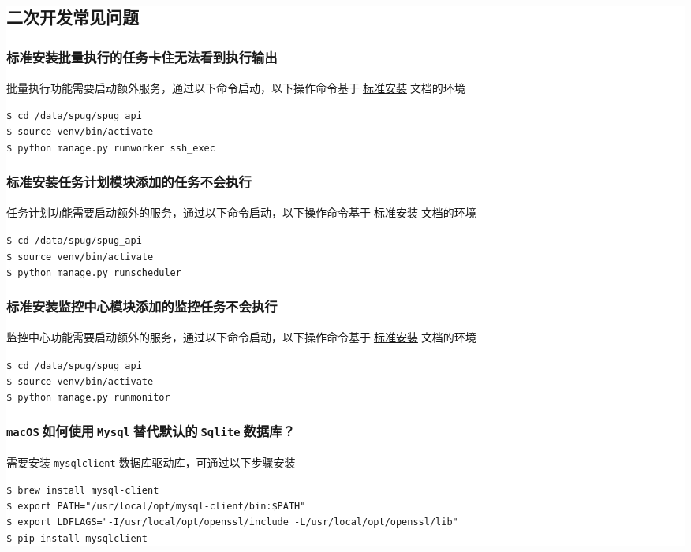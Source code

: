 ## 二次开发常见问题


### 标准安装批量执行的任务卡住无法看到执行输出
批量执行功能需要启动额外服务，通过以下命令启动，以下操作命令基于 [标准安装](/docs/install) 文档的环境
```shell script
$ cd /data/spug/spug_api
$ source venv/bin/activate
$ python manage.py runworker ssh_exec
```

### 标准安装任务计划模块添加的任务不会执行
任务计划功能需要启动额外的服务，通过以下命令启动，以下操作命令基于 [标准安装](/docs/install) 文档的环境
```shell script
$ cd /data/spug/spug_api
$ source venv/bin/activate
$ python manage.py runscheduler
```

### 标准安装监控中心模块添加的监控任务不会执行
监控中心功能需要启动额外的服务，通过以下命令启动，以下操作命令基于 [标准安装](/docs/install) 文档的环境
```shell script
$ cd /data/spug/spug_api
$ source venv/bin/activate
$ python manage.py runmonitor
```

### `macOS` 如何使用 `Mysql` 替代默认的 `Sqlite` 数据库？
需要安装 `mysqlclient` 数据库驱动库，可通过以下步骤安装
```shell script
$ brew install mysql-client
$ export PATH="/usr/local/opt/mysql-client/bin:$PATH"
$ export LDFLAGS="-I/usr/local/opt/openssl/include -L/usr/local/opt/openssl/lib"
$ pip install mysqlclient
```